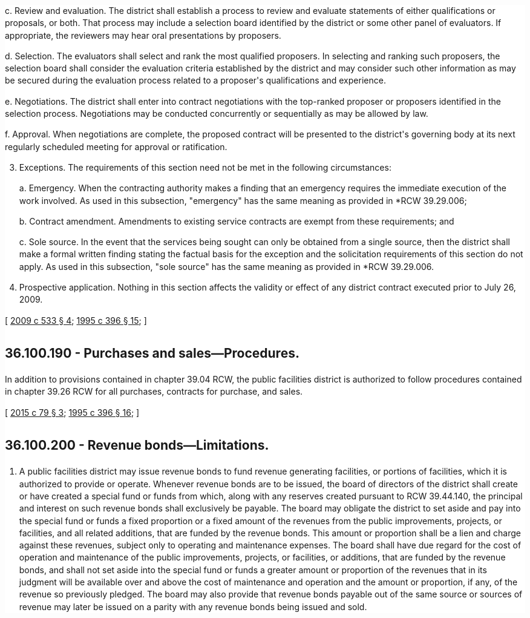    c. Review and evaluation. The district shall establish a process to review and evaluate statements of either qualifications or proposals, or both. That process may include a selection board identified by the district or some other panel of evaluators. If appropriate, the reviewers may hear oral presentations by proposers.

   d. Selection. The evaluators shall select and rank the most qualified proposers. In selecting and ranking such proposers, the selection board shall consider the evaluation criteria established by the district and may consider such other information as may be secured during the evaluation process related to a proposer's qualifications and experience.

   e. Negotiations. The district shall enter into contract negotiations with the top-ranked proposer or proposers identified in the selection process. Negotiations may be conducted concurrently or sequentially as may be allowed by law.

   f. Approval. When negotiations are complete, the proposed contract will be presented to the district's governing body at its next regularly scheduled meeting for approval or ratification.

3. Exceptions. The requirements of this section need not be met in the following circumstances:

   a. Emergency. When the contracting authority makes a finding that an emergency requires the immediate execution of the work involved. As used in this subsection, "emergency" has the same meaning as provided in *RCW 39.29.006;

   b. Contract amendment. Amendments to existing service contracts are exempt from these requirements; and

   c. Sole source. In the event that the services being sought can only be obtained from a single source, then the district shall make a formal written finding stating the factual basis for the exception and the solicitation requirements of this section do not apply. As used in this subsection, "sole source" has the same meaning as provided in *RCW 39.29.006.

4. Prospective application. Nothing in this section affects the validity or effect of any district contract executed prior to July 26, 2009.

\[ [2009 c 533 § 4](https://lawfilesext.leg.wa.gov/biennium/2009-10/Pdf/Bills/Session%20Laws/House/2299.SL.pdf?cite=2009%20c%20533%20§%204); [1995 c 396 § 15](https://lawfilesext.leg.wa.gov/biennium/1995-96/Pdf/Bills/Session%20Laws/Senate/5127-S.SL.pdf?cite=1995%20c%20396%20§%2015); \]

## 36.100.190 - Purchases and sales—Procedures.
In addition to provisions contained in chapter 39.04 RCW, the public facilities district is authorized to follow procedures contained in chapter 39.26 RCW for all purchases, contracts for purchase, and sales.

\[ [2015 c 79 § 3](https://lawfilesext.leg.wa.gov/biennium/2015-16/Pdf/Bills/Session%20Laws/Senate/5075.SL.pdf?cite=2015%20c%2079%20§%203); [1995 c 396 § 16](https://lawfilesext.leg.wa.gov/biennium/1995-96/Pdf/Bills/Session%20Laws/Senate/5127-S.SL.pdf?cite=1995%20c%20396%20§%2016); \]

## 36.100.200 - Revenue bonds—Limitations.
1. A public facilities district may issue revenue bonds to fund revenue generating facilities, or portions of facilities, which it is authorized to provide or operate. Whenever revenue bonds are to be issued, the board of directors of the district shall create or have created a special fund or funds from which, along with any reserves created pursuant to RCW 39.44.140, the principal and interest on such revenue bonds shall exclusively be payable. The board may obligate the district to set aside and pay into the special fund or funds a fixed proportion or a fixed amount of the revenues from the public improvements, projects, or facilities, and all related additions, that are funded by the revenue bonds. This amount or proportion shall be a lien and charge against these revenues, subject only to operating and maintenance expenses. The board shall have due regard for the cost of operation and maintenance of the public improvements, projects, or facilities, or additions, that are funded by the revenue bonds, and shall not set aside into the special fund or funds a greater amount or proportion of the revenues that in its judgment will be available over and above the cost of maintenance and operation and the amount or proportion, if any, of the revenue so previously pledged. The board may also provide that revenue bonds payable out of the same source or sources of revenue may later be issued on a parity with any revenue bonds being issued and sold.

